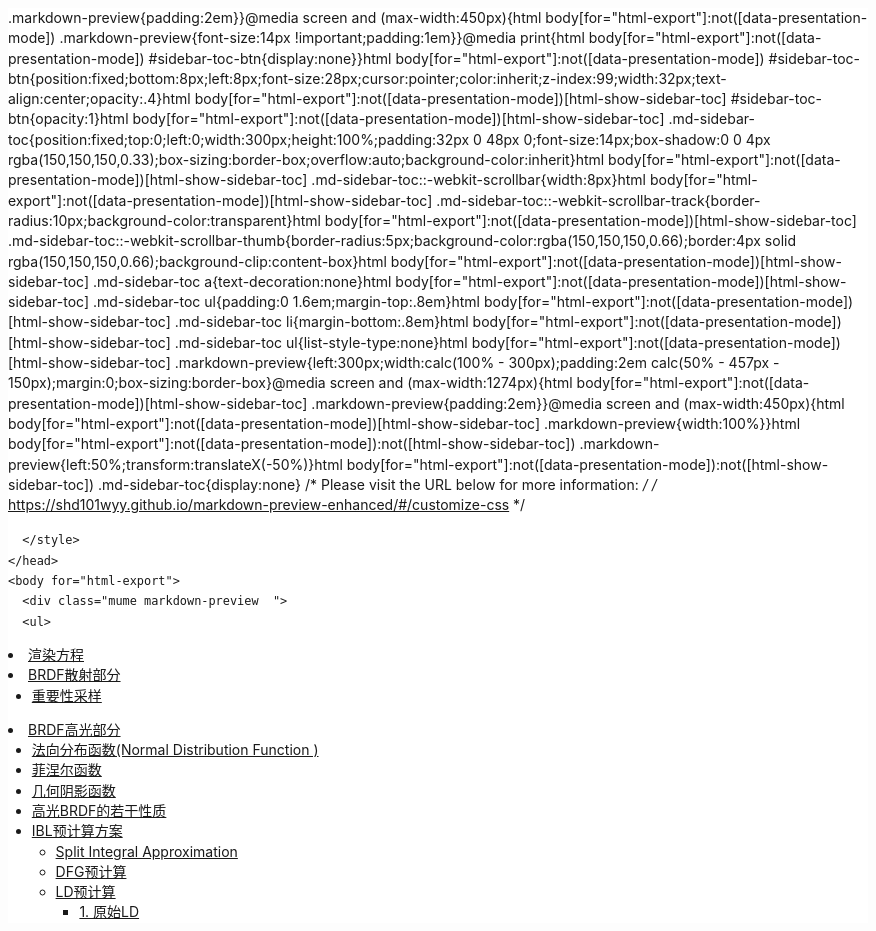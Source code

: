 .markdown-preview{padding:2em}}@media screen and (max-width:450px){html body[for="html-export"]:not([data-presentation-mode]) .markdown-preview{font-size:14px !important;padding:1em}}@media print{html body[for="html-export"]:not([data-presentation-mode]) #sidebar-toc-btn{display:none}}html body[for="html-export"]:not([data-presentation-mode]) #sidebar-toc-btn{position:fixed;bottom:8px;left:8px;font-size:28px;cursor:pointer;color:inherit;z-index:99;width:32px;text-align:center;opacity:.4}html body[for="html-export"]:not([data-presentation-mode])[html-show-sidebar-toc] #sidebar-toc-btn{opacity:1}html body[for="html-export"]:not([data-presentation-mode])[html-show-sidebar-toc] .md-sidebar-toc{position:fixed;top:0;left:0;width:300px;height:100%;padding:32px 0 48px 0;font-size:14px;box-shadow:0 0 4px rgba(150,150,150,0.33);box-sizing:border-box;overflow:auto;background-color:inherit}html body[for="html-export"]:not([data-presentation-mode])[html-show-sidebar-toc] .md-sidebar-toc::-webkit-scrollbar{width:8px}html body[for="html-export"]:not([data-presentation-mode])[html-show-sidebar-toc] .md-sidebar-toc::-webkit-scrollbar-track{border-radius:10px;background-color:transparent}html body[for="html-export"]:not([data-presentation-mode])[html-show-sidebar-toc] .md-sidebar-toc::-webkit-scrollbar-thumb{border-radius:5px;background-color:rgba(150,150,150,0.66);border:4px solid rgba(150,150,150,0.66);background-clip:content-box}html body[for="html-export"]:not([data-presentation-mode])[html-show-sidebar-toc] .md-sidebar-toc a{text-decoration:none}html body[for="html-export"]:not([data-presentation-mode])[html-show-sidebar-toc] .md-sidebar-toc ul{padding:0 1.6em;margin-top:.8em}html body[for="html-export"]:not([data-presentation-mode])[html-show-sidebar-toc] .md-sidebar-toc li{margin-bottom:.8em}html body[for="html-export"]:not([data-presentation-mode])[html-show-sidebar-toc] .md-sidebar-toc ul{list-style-type:none}html body[for="html-export"]:not([data-presentation-mode])[html-show-sidebar-toc] .markdown-preview{left:300px;width:calc(100% -  300px);padding:2em calc(50% - 457px -  150px);margin:0;box-sizing:border-box}@media screen and (max-width:1274px){html body[for="html-export"]:not([data-presentation-mode])[html-show-sidebar-toc] .markdown-preview{padding:2em}}@media screen and (max-width:450px){html body[for="html-export"]:not([data-presentation-mode])[html-show-sidebar-toc] .markdown-preview{width:100%}}html body[for="html-export"]:not([data-presentation-mode]):not([html-show-sidebar-toc]) .markdown-preview{left:50%;transform:translateX(-50%)}html body[for="html-export"]:not([data-presentation-mode]):not([html-show-sidebar-toc]) .md-sidebar-toc{display:none}
/* Please visit the URL below for more information: */
/*   https://shd101wyy.github.io/markdown-preview-enhanced/#/customize-css */

      </style>
    </head>
    <body for="html-export">
      <div class="mume markdown-preview  ">
      <ul>
<li><a href="#%E6%B8%B2%E6%9F%93%E6%96%B9%E7%A8%8B">&#x6E32;&#x67D3;&#x65B9;&#x7A0B;</a></li>
<li><a href="#brdf%E6%95%A3%E5%B0%84%E9%83%A8%E5%88%86">BRDF&#x6563;&#x5C04;&#x90E8;&#x5206;</a>
<ul>
<li><a href="#%E9%87%8D%E8%A6%81%E6%80%A7%E9%87%87%E6%A0%B7">&#x91CD;&#x8981;&#x6027;&#x91C7;&#x6837;</a></li>
</ul>
</li>
<li><a href="#brdf%E9%AB%98%E5%85%89%E9%83%A8%E5%88%86">BRDF&#x9AD8;&#x5149;&#x90E8;&#x5206;</a>
<ul>
<li><a href="#%E6%B3%95%E5%90%91%E5%88%86%E5%B8%83%E5%87%BD%E6%95%B0normal-distribution-function">&#x6CD5;&#x5411;&#x5206;&#x5E03;&#x51FD;&#x6570;(Normal Distribution Function )</a></li>
<li><a href="#%E8%8F%B2%E6%B6%85%E5%B0%94%E5%87%BD%E6%95%B0">&#x83F2;&#x6D85;&#x5C14;&#x51FD;&#x6570;</a></li>
<li><a href="#%E5%87%A0%E4%BD%95%E9%98%B4%E5%BD%B1%E5%87%BD%E6%95%B0">&#x51E0;&#x4F55;&#x9634;&#x5F71;&#x51FD;&#x6570;</a></li>
<li><a href="#%E9%AB%98%E5%85%89brdf%E7%9A%84%E8%8B%A5%E5%B9%B2%E6%80%A7%E8%B4%A8">&#x9AD8;&#x5149;BRDF&#x7684;&#x82E5;&#x5E72;&#x6027;&#x8D28;</a></li>
<li><a href="#ibl%E9%A2%84%E8%AE%A1%E7%AE%97%E6%96%B9%E6%A1%88">IBL&#x9884;&#x8BA1;&#x7B97;&#x65B9;&#x6848;</a>
<ul>
<li><a href="#split-integral-approximation">Split Integral Approximation</a></li>
<li><a href="#dfg%E9%A2%84%E8%AE%A1%E7%AE%97">DFG&#x9884;&#x8BA1;&#x7B97;</a></li>
<li><a href="#ld%E9%A2%84%E8%AE%A1%E7%AE%97">LD&#x9884;&#x8BA1;&#x7B97;</a>
<ul>
<li><a href="#1-%E5%8E%9F%E5%A7%8Bld">1. &#x539F;&#x59CB;LD</a></li>